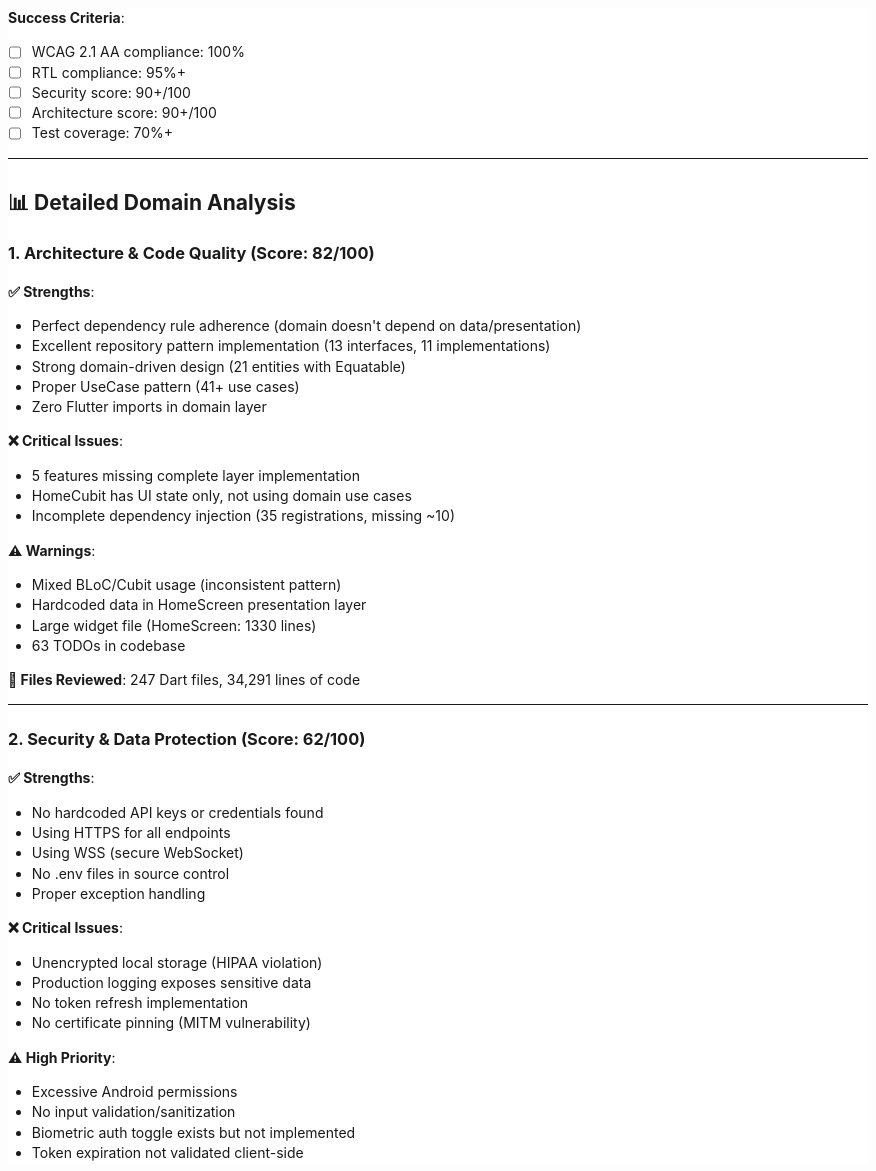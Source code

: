 **Success Criteria**:
- [ ] WCAG 2.1 AA compliance: 100%
- [ ] RTL compliance: 95%+
- [ ] Security score: 90+/100
- [ ] Architecture score: 90+/100
- [ ] Test coverage: 70%+

---

## 📊 Detailed Domain Analysis

### 1. Architecture & Code Quality (Score: 82/100)

**✅ Strengths**:
- Perfect dependency rule adherence (domain doesn't depend on data/presentation)
- Excellent repository pattern implementation (13 interfaces, 11 implementations)
- Strong domain-driven design (21 entities with Equatable)
- Proper UseCase pattern (41+ use cases)
- Zero Flutter imports in domain layer

**❌ Critical Issues**:
- 5 features missing complete layer implementation
- HomeCubit has UI state only, not using domain use cases
- Incomplete dependency injection (35 registrations, missing ~10)

**⚠️ Warnings**:
- Mixed BLoC/Cubit usage (inconsistent pattern)
- Hardcoded data in HomeScreen presentation layer
- Large widget file (HomeScreen: 1330 lines)
- 63 TODOs in codebase

**📍 Files Reviewed**: 247 Dart files, 34,291 lines of code

---

### 2. Security & Data Protection (Score: 62/100)

**✅ Strengths**:
- No hardcoded API keys or credentials found
- Using HTTPS for all endpoints
- Using WSS (secure WebSocket)
- No .env files in source control
- Proper exception handling

**❌ Critical Issues**:
- Unencrypted local storage (HIPAA violation)
- Production logging exposes sensitive data
- No token refresh implementation
- No certificate pinning (MITM vulnerability)

**⚠️ High Priority**:
- Excessive Android permissions
- No input validation/sanitization
- Biometric auth toggle exists but not implemented
- Token expiration not validated client-side
